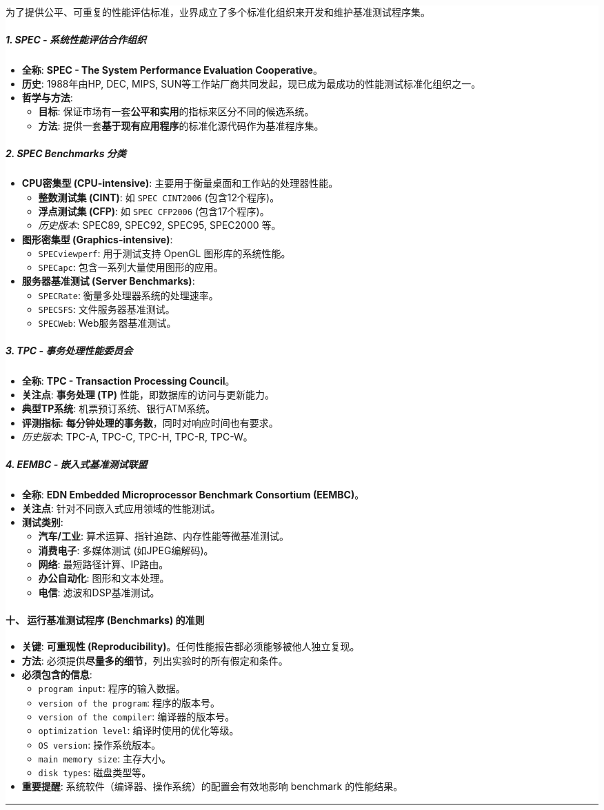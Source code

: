 为了提供公平、可重复的性能评估标准，业界成立了多个标准化组织来开发和维护基准测试程序集。

##### 1. SPEC - 系统性能评估合作组织
-   **全称**: **SPEC - The System Performance Evaluation Cooperative**。
-   **历史**: 1988年由HP, DEC, MIPS, SUN等工作站厂商共同发起，现已成为最成功的性能测试标准化组织之一。
-   **哲学与方法**:
    -   **目标**: 保证市场有一套**公平和实用**的指标来区分不同的候选系统。
    -   **方法**: 提供一套**基于现有应用程序**的标准化源代码作为基准程序集。

##### 2. SPEC Benchmarks 分类
-   **CPU密集型 (CPU-intensive)**: 主要用于衡量桌面和工作站的处理器性能。
    -   **整数测试集 (CINT)**: 如 `SPEC CINT2006` (包含12个程序)。
    -   **浮点测试集 (CFP)**: 如 `SPEC CFP2006` (包含17个程序)。
    -   *历史版本*: SPEC89, SPEC92, SPEC95, SPEC2000 等。
-   **图形密集型 (Graphics-intensive)**:
    -   `SPECviewperf`: 用于测试支持 OpenGL 图形库的系统性能。
    -   `SPECapc`: 包含一系列大量使用图形的应用。
-   **服务器基准测试 (Server Benchmarks)**:
    -   `SPECRate`: 衡量多处理器系统的处理速率。
    -   `SPECSFS`: 文件服务器基准测试。
    -   `SPECWeb`: Web服务器基准测试。

##### 3. TPC - 事务处理性能委员会
-   **全称**: **TPC - Transaction Processing Council**。
-   **关注点**: **事务处理 (TP)** 性能，即数据库的访问与更新能力。
-   **典型TP系统**: 机票预订系统、银行ATM系统。
-   **评测指标**: **每分钟处理的事务数**，同时对响应时间也有要求。
-   *历史版本*: TPC-A, TPC-C, TPC-H, TPC-R, TPC-W。

##### 4. EEMBC - 嵌入式基准测试联盟
-   **全称**: **EDN Embedded Microprocessor Benchmark Consortium (EEMBC)**。
-   **关注点**: 针对不同嵌入式应用领域的性能测试。
-   **测试类别**:
    -   **汽车/工业**: 算术运算、指针追踪、内存性能等微基准测试。
    -   **消费电子**: 多媒体测试 (如JPEG编解码)。
    -   **网络**: 最短路径计算、IP路由。
    -   **办公自动化**: 图形和文本处理。
    -   **电信**: 滤波和DSP基准测试。



#### 十、 运行基准测试程序 (Benchmarks) 的准则

-   **关键**: **可重现性 (Reproducibility)**。任何性能报告都必须能够被他人独立复现。
-   **方法**: 必须提供**尽量多的细节**，列出实验时的所有假定和条件。
-   **必须包含的信息**:
    -   `program input`: 程序的输入数据。
    -   `version of the program`: 程序的版本号。
    -   `version of the compiler`: 编译器的版本号。
    -   `optimization level`: 编译时使用的优化等级。
    -   `OS version`: 操作系统版本。
    -   `main memory size`: 主存大小。
    -   `disk types`: 磁盘类型等。
-   **重要提醒**: 系统软件（编译器、操作系统）的配置会有效地影响 benchmark 的性能结果。

---